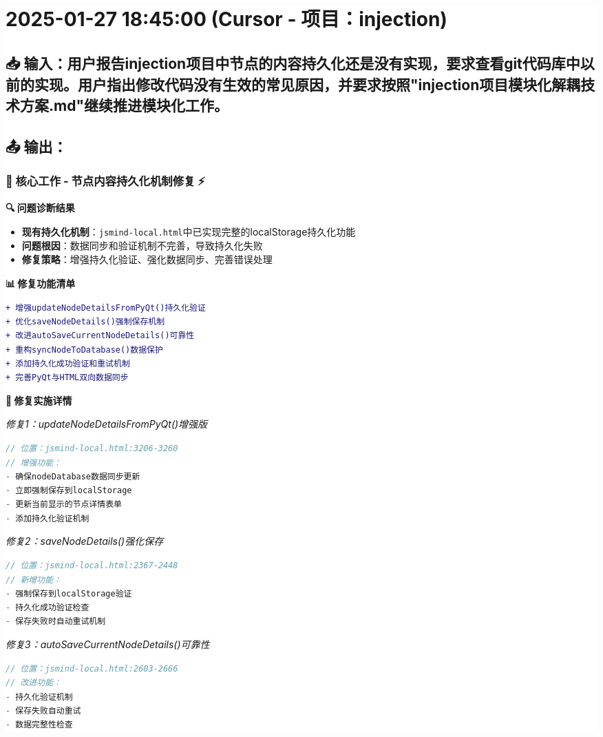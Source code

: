 
# 2025-01-27 18:45:00 (Cursor - 项目：injection)

## 📥 输入：用户报告injection项目中节点的内容持久化还是没有实现，要求查看git代码库中以前的实现。用户指出修改代码没有生效的常见原因，并要求按照"injection项目模块化解耦技术方案.md"继续推进模块化工作。

## 📤 输出：

### 🎯 核心工作 - 节点内容持久化机制修复 ⚡️

**🔍 问题诊断结果**
- **现有持久化机制**：`jsmind-local.html`中已实现完整的localStorage持久化功能
- **问题根因**：数据同步和验证机制不完善，导致持久化失败
- **修复策略**：增强持久化验证、强化数据同步、完善错误处理

**📊 修复功能清单**
```diff
+ 增强updateNodeDetailsFromPyQt()持久化验证
+ 优化saveNodeDetails()强制保存机制  
+ 改进autoSaveCurrentNodeDetails()可靠性
+ 重构syncNodeToDatabase()数据保护
+ 添加持久化成功验证和重试机制
+ 完善PyQt与HTML双向数据同步
```

**🔧 修复实施详情**

*修复1：updateNodeDetailsFromPyQt()增强版*
```javascript
// 位置：jsmind-local.html:3206-3260
// 增强功能：
- 确保nodeDatabase数据同步更新
- 立即强制保存到localStorage
- 更新当前显示的节点详情表单
- 添加持久化验证机制
```

*修复2：saveNodeDetails()强化保存*
```javascript  
// 位置：jsmind-local.html:2367-2448
// 新增功能：
- 强制保存到localStorage验证
- 持久化成功验证检查
- 保存失败时自动重试机制
```

*修复3：autoSaveCurrentNodeDetails()可靠性*
```javascript
// 位置：jsmind-local.html:2603-2666  
// 改进功能：
- 持久化验证机制
- 保存失败自动重试
- 数据完整性检查
```
